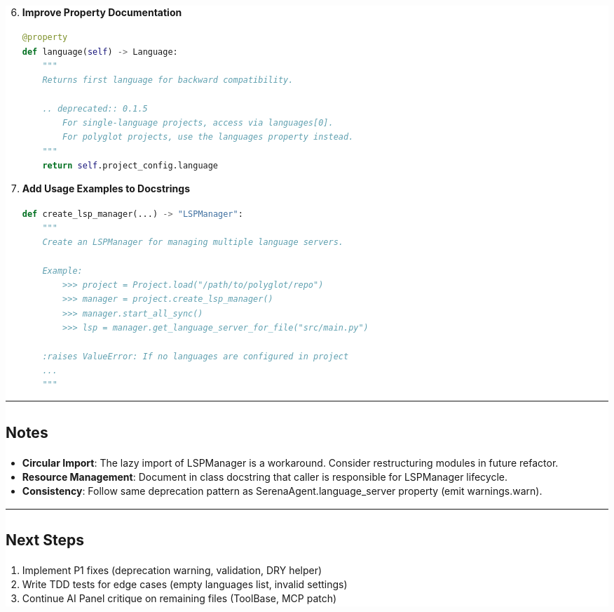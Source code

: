 6. **Improve Property Documentation**
   ```python
   @property
   def language(self) -> Language:
       """
       Returns first language for backward compatibility.

       .. deprecated:: 0.1.5
           For single-language projects, access via languages[0].
           For polyglot projects, use the languages property instead.
       """
       return self.project_config.language
   ```

7. **Add Usage Examples to Docstrings**
   ```python
   def create_lsp_manager(...) -> "LSPManager":
       """
       Create an LSPManager for managing multiple language servers.

       Example:
           >>> project = Project.load("/path/to/polyglot/repo")
           >>> manager = project.create_lsp_manager()
           >>> manager.start_all_sync()
           >>> lsp = manager.get_language_server_for_file("src/main.py")

       :raises ValueError: If no languages are configured in project
       ...
       """
   ```

---

## Notes

- **Circular Import**: The lazy import of LSPManager is a workaround. Consider restructuring modules in future refactor.
- **Resource Management**: Document in class docstring that caller is responsible for LSPManager lifecycle.
- **Consistency**: Follow same deprecation pattern as SerenaAgent.language_server property (emit warnings.warn).

---

## Next Steps

1. Implement P1 fixes (deprecation warning, validation, DRY helper)
2. Write TDD tests for edge cases (empty languages list, invalid settings)
3. Continue AI Panel critique on remaining files (ToolBase, MCP patch)
